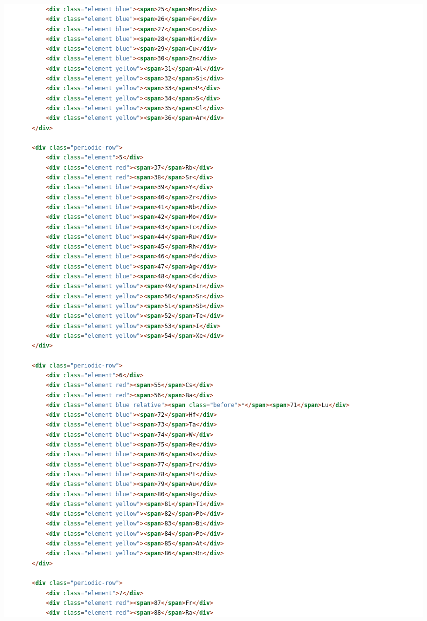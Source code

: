 ```html
            <div class="element blue"><span>25</span>Mn</div>
            <div class="element blue"><span>26</span>Fe</div>
            <div class="element blue"><span>27</span>Co</div>
            <div class="element blue"><span>28</span>Ni</div>
            <div class="element blue"><span>29</span>Cu</div>
            <div class="element blue"><span>30</span>Zn</div>
            <div class="element yellow"><span>31</span>Al</div>
            <div class="element yellow"><span>32</span>Si</div>
            <div class="element yellow"><span>33</span>P</div>
            <div class="element yellow"><span>34</span>S</div>
            <div class="element yellow"><span>35</span>Cl</div>
            <div class="element yellow"><span>36</span>Ar</div>
        </div>

        <div class="periodic-row">
            <div class="element">5</div>
            <div class="element red"><span>37</span>Rb</div>
            <div class="element red"><span>38</span>Sr</div>
            <div class="element blue"><span>39</span>Y</div>
            <div class="element blue"><span>40</span>Zr</div>
            <div class="element blue"><span>41</span>Nb</div>
            <div class="element blue"><span>42</span>Mo</div>
            <div class="element blue"><span>43</span>Tc</div>
            <div class="element blue"><span>44</span>Ru</div>
            <div class="element blue"><span>45</span>Rh</div>
            <div class="element blue"><span>46</span>Pd</div>
            <div class="element blue"><span>47</span>Ag</div>
            <div class="element blue"><span>48</span>Cd</div>
            <div class="element yellow"><span>49</span>In</div>
            <div class="element yellow"><span>50</span>Sn</div>
            <div class="element yellow"><span>51</span>Sb</div>
            <div class="element yellow"><span>52</span>Te</div>
            <div class="element yellow"><span>53</span>I</div>
            <div class="element yellow"><span>54</span>Xe</div>
        </div>

        <div class="periodic-row">
            <div class="element">6</div>
            <div class="element red"><span>55</span>Cs</div>
            <div class="element red"><span>56</span>Ba</div>
            <div class="element blue relative"><span class="before">*</span><span>71</span>Lu</div>
            <div class="element blue"><span>72</span>Hf</div>
            <div class="element blue"><span>73</span>Ta</div>
            <div class="element blue"><span>74</span>W</div>
            <div class="element blue"><span>75</span>Re</div>
            <div class="element blue"><span>76</span>Os</div>
            <div class="element blue"><span>77</span>Ir</div>
            <div class="element blue"><span>78</span>Pt</div>
            <div class="element blue"><span>79</span>Au</div>
            <div class="element blue"><span>80</span>Hg</div>
            <div class="element yellow"><span>81</span>Ti</div>
            <div class="element yellow"><span>82</span>Pb</div>
            <div class="element yellow"><span>83</span>Bi</div>
            <div class="element yellow"><span>84</span>Po</div>
            <div class="element yellow"><span>85</span>At</div>
            <div class="element yellow"><span>86</span>Rn</div>
        </div>    
        
        <div class="periodic-row">
            <div class="element">7</div>
            <div class="element red"><span>87</span>Fr</div>
            <div class="element red"><span>88</span>Ra</div>
```